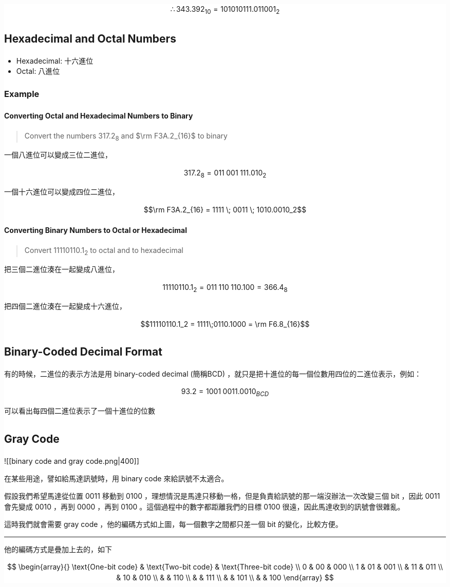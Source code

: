 $$\therefore 343.392_{10} = 101010111.011001_2$$

## Hexadecimal and Octal Numbers

- Hexadecimal: 十六進位
- Octal: 八進位

### Example

#### Converting Octal and Hexadecimal Numbers to Binary

> Convert the numbers $317.2_8$ and $\rm F3A.2_{16}$ to binary

一個八進位可以變成三位二進位，

$$317.2_8 = 011\; 001\; 111.010_2$$

一個十六進位可以變成四位二進位，

$$\rm F3A.2_{16} = 1111 \; 0011 \; 1010.0010_2$$

#### Converting Binary Numbers to Octal or Hexadecimal

> Convert $11110110.1_2$ to octal and to hexadecimal

把三個二進位湊在一起變成八進位，

$$11110110.1_2 = 011 \; 110 \; 110.100 = 366.4_8$$

把四個二進位湊在一起變成十六進位，

$$11110110.1_2 = 1111\;0110.1000 = \rm F6.8_{16}$$

## Binary-Coded Decimal Format

有的時候，二進位的表示方法是用 binary-coded decimal (簡稱BCD) ，就只是把十進位的每一個位數用四位的二進位表示，例如：

$$93.2 = 1001\;0011.0010_{BCD}$$

可以看出每四個二進位表示了一個十進位的位數

## Gray Code

![[binary code and gray code.png|400]]

在某些用途，譬如給馬達訊號時，用 binary code 來給訊號不太適合。

假設我們希望馬達從位置 $0011$ 移動到 $0100$ ，理想情況是馬達只移動一格，但是負責給訊號的那一端沒辦法一次改變三個 bit ，因此 $0011$ 會先變成 $0010$ ，再到 $0000$ ，再到 $0100$ 。這個過程中的數字都距離我們的目標 $0100$ 很遠，因此馬達收到的訊號會很雜亂。

這時我們就會需要 gray code ，他的編碼方式如上圖，每一個數字之間都只差一個 bit 的變化，比較方便。

---

他的編碼方式是疊加上去的，如下

$$
\begin{array}{}
	\text{One-bit code} & \text{Two-bit code} & \text{Three-bit code} \\
	0 & 00 & 000 \\
	1 & 01 & 001 \\
	& 11 & 011 \\
	& 10 & 010 \\
	& & 110 \\
	& & 111 \\
	& & 101 \\
	& & 100
\end{array}
$$

